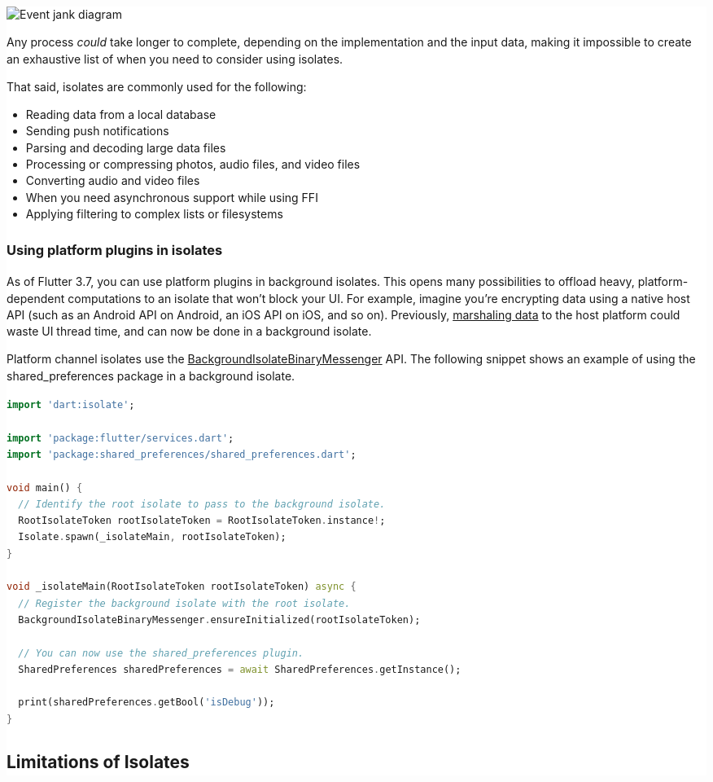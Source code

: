 ![Event jank diagram]({{site.url}}/assets/images/docs/development/concurrency/event-jank.png)

Any process _could_ take longer to complete, depending on the implementation and the input data, making it impossible to create an exhaustive list of when you need to consider using isolates.

That said, isolates are commonly used for the following:

- Reading data from a local database
- Sending push notifications
- Parsing and decoding large data files
- Processing or compressing photos, audio files, and video files
- Converting audio and video files
- When you need asynchronous support while using FFI
- Applying filtering to complex lists or filesystems

### Using platform plugins in isolates

As of Flutter 3.7, you can use platform plugins in background isolates. This
opens many possibilities to offload heavy, platform-dependent computations to an
isolate that won’t block your UI. For example, imagine you’re encrypting data
using a native host API (such as an Android API on Android, an iOS API on iOS,
and so on). Previously, [marshaling data][] to the host platform could waste UI
thread time, and can now be done in a background isolate.

Platform channel isolates use the [BackgroundIsolateBinaryMessenger][] API. The
following snippet shows an example of using the shared_preferences package in a
background isolate.

<?code-excerpt "lib/isolate_binary_messenger.dart"?>
```dart
import 'dart:isolate';

import 'package:flutter/services.dart';
import 'package:shared_preferences/shared_preferences.dart';

void main() {
  // Identify the root isolate to pass to the background isolate.
  RootIsolateToken rootIsolateToken = RootIsolateToken.instance!;
  Isolate.spawn(_isolateMain, rootIsolateToken);
}

void _isolateMain(RootIsolateToken rootIsolateToken) async {
  // Register the background isolate with the root isolate.
  BackgroundIsolateBinaryMessenger.ensureInitialized(rootIsolateToken);

  // You can now use the shared_preferences plugin.
  SharedPreferences sharedPreferences = await SharedPreferences.getInstance();

  print(sharedPreferences.getBool('isDebug'));
}
```

## Limitations of Isolates


[concurrency page]: {{site.dart}}/language/concurrency
[this cookbook recipe]: {{site.url}}/cookbook/networking/background-parsing
[Dart documentation]: {{site.dart}}/language/isolates
[concurrency documentation]: {{site.dart}}/language/concurrency
[announcement]: https://medium.com/flutter/introducing-background-isolate-channels-7a299609cad8
[technical design proposal]: https://docs.google.com/document/d/1yAFw-6kBefuurXWTur9jdEUAckWiWJVukP1Iay8ehyU/edit#heading=h.722pnbmlqbkx
[Actor model]: https://en.wikipedia.org/wiki/Actor_model
[marshaling data]: https://en.wikipedia.org/wiki/Marshalling_(computer_science)
[Dart `Isolate`]: {{site.dart.api}}/stable/dart-isolate/Isolate-class.html
[`compute()`]: {{site.api}}/flutter/foundation/compute.html
[`Isolate.spawn()`]: {{site.dart.api}}/stable/dart-isolate/Isolate/spawn.html
[`Isolate.exit()`]: {{site.dart.api}}/stable/dart-isolate/Isolate/exit.html
[`ReceivePort`]: {{site.dart.api}}/stable/dart-isolate/ReceivePort-class.html
[`SendPort`]: {{site.dart.api}}/stable/dart-isolate/SendPort-class.html
[`send()`]: {{site.dart.api}}/stable/dart-isolate/SendPort/send.html
[BackgroundIsolateBinaryMessenger]: {{site.api}}/flutter/services/BackgroundIsolateBinaryMessenger-class.html
[IsolateNameServer]: {{site.api}}/flutter/dart-ui/IsolateNameServer-class.html